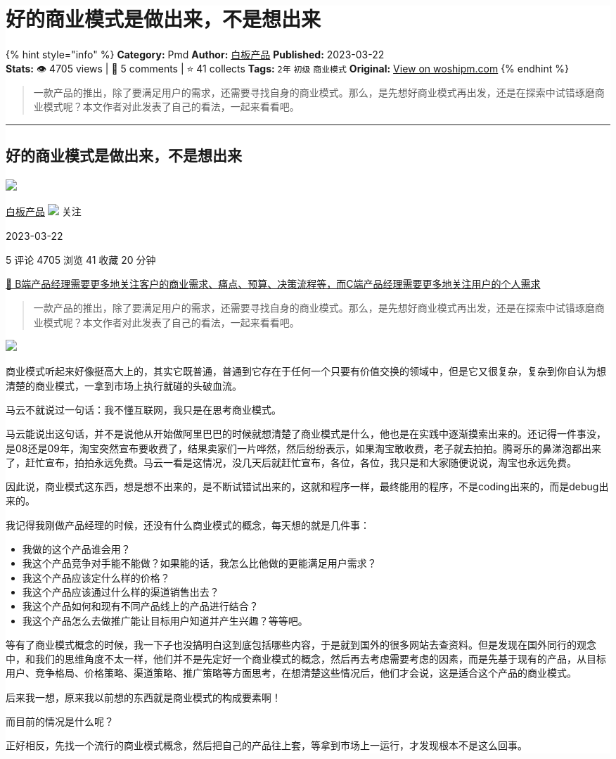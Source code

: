 # 好的商业模式是做出来，不是想出来
{% hint style="info" %}
**Category:** Pmd
**Author:** [白板产品](https://www.woshipm.com/u/668521)
**Published:** 2023-03-22  
**Stats:** 👁️ 4705 views | 💬 5 comments | ⭐ 41 collects
**Tags:** `2年` `初级` `商业模式`
**Original:** [View on woshipm.com](https://www.woshipm.com/pmd/5786716.html)
{% endhint %}
> 一款产品的推出，除了要满足用户的需求，还需要寻找自身的商业模式。那么，是先想好商业模式再出发，还是在探索中试错琢磨商业模式呢？本文作者对此发表了自己的看法，一起来看看吧。

---

## 好的商业模式是做出来，不是想出来

[![](https://static.woshipm.com/APP_U_202210_20221021111039_4138.jpeg?imageView2/1/w/72/h/72/q/100)](https://www.woshipm.com/u/668521)

[白板产品](https://www.woshipm.com/u/668521) ![](https://static.woshipm.com/tag/1101_1@2x.png) 关注

2023-03-22

5 评论 4705 浏览 41 收藏 20 分钟

[🔗 B端产品经理需要更多地关注客户的商业需求、痛点、预算、决策流程等，而C端产品经理需要更多地关注用户的个人需求](https://ke.qidianla.com/courses/bcpm)

> 一款产品的推出，除了要满足用户的需求，还需要寻找自身的商业模式。那么，是先想好商业模式再出发，还是在探索中试错琢磨商业模式呢？本文作者对此发表了自己的看法，一起来看看吧。

![](https://image.woshipm.com/wp-files/2023/03/59hW2OulMNrupP0atMOq.jpg)

商业模式听起来好像挺高大上的，其实它既普通，普通到它存在于任何一个只要有价值交换的领域中，但是它又很复杂，复杂到你自认为想清楚的商业模式，一拿到市场上执行就碰的头破血流。

马云不就说过一句话：我不懂互联网，我只是在思考商业模式。

马云能说出这句话，并不是说他从开始做阿里巴巴的时候就想清楚了商业模式是什么，他也是在实践中逐渐摸索出来的。还记得一件事没，是08还是09年，淘宝突然宣布要收费了，结果卖家们一片哗然，然后纷纷表示，如果淘宝敢收费，老子就去拍拍。腾哥乐的鼻涕泡都出来了，赶忙宣布，拍拍永远免费。马云一看是这情况，没几天后就赶忙宣布，各位，各位，我只是和大家随便说说，淘宝也永远免费。

因此说，商业模式这东西，想是想不出来的，是不断试错试出来的，这就和程序一样，最终能用的程序，不是coding出来的，而是debug出来的。

我记得我刚做产品经理的时候，还没有什么商业模式的概念，每天想的就是几件事：

*   我做的这个产品谁会用？
*   我这个产品竞争对手能不能做？如果能的话，我怎么比他做的更能满足用户需求？
*   我这个产品应该定什么样的价格？
*   我这个产品应该通过什么样的渠道销售出去？
*   我这个产品如何和现有不同产品线上的产品进行结合？
*   我这个产品怎么去做推广能让目标用户知道并产生兴趣？等等吧。

等有了商业模式概念的时候，我一下子也没搞明白这到底包括哪些内容，于是就到国外的很多网站去查资料。但是发现在国外同行的观念中，和我们的思维角度不太一样，他们并不是先定好一个商业模式的概念，然后再去考虑需要考虑的因素，而是先基于现有的产品，从目标用户、竞争格局、价格策略、渠道策略、推广策略等方面思考，在想清楚这些情况后，他们才会说，这是适合这个产品的商业模式。

后来我一想，原来我以前想的东西就是商业模式的构成要素啊！

而目前的情况是什么呢？

正好相反，先找一个流行的商业模式概念，然后把自己的产品往上套，等拿到市场上一运行，才发现根本不是这么回事。
